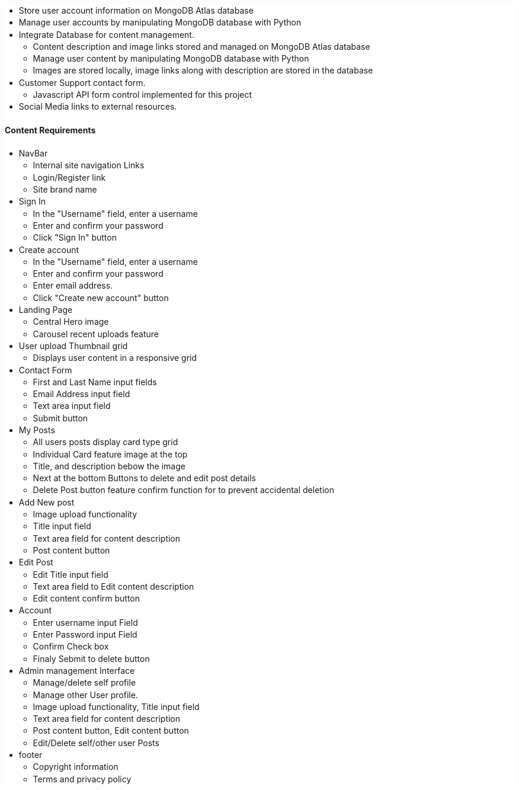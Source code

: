    - Store user account information on MongoDB Atlas database
   - Manage user accounts by manipulating MongoDB database with Python
- Integrate Database for content management.
   - Content description and image links stored and managed on MongoDB Atlas database
   - Manage user content by manipulating MongoDB database with Python
   - Images are stored locally, image links along with description are stored in the database
- Customer Support contact form.
   - Javascript API form control implemented for this project
- Social Media links to external resources.
#### Content Requirements
- NavBar
   - Internal site navigation Links
   - Login/Register link
   - Site brand name 
- Sign In
   - In the "Username" field, enter a username
   - Enter and confirm your password
   - Click "Sign In" button
- Create account
   - In the "Username" field, enter a username
   - Enter and confirm your password
   - Enter email address.
   - Click "Create new account" button
- Landing Page
   - Central Hero image
   - Carousel recent uploads feature
- User upload Thumbnail grid
   - Displays user content in a responsive grid
- Contact Form
   - First and Last Name input fields
   - Email Address input field
   - Text area input field
   - Submit button
- My Posts
   - All users posts display card type grid
   - Individual Card feature image at the top
   - Title, and description bebow the image
   - Next at the bottom Buttons to delete and edit post details
   - Delete	Post button feature confirm function for to prevent accidental deletion
- Add New post
   - Image upload functionality
   - Title input field
   - Text area field for content description
   - Post content button
- Edit Post
   - Edit Title input field
   - Text area field to Edit content description
   - Edit content confirm button
- Account
   - Enter username input Field
   - Enter Password input Field
   - Confirm Check box
   - Finaly Sebmit to delete button
- Admin management Interface
   - Manage/delete self profile
   - Manage other User profile.
   - Image upload functionality, Title input field
   - Text area field for content description
   - Post content button, Edit content button
   - Edit/Delete	self/other user Posts
- footer
   - Copyright information
   - Terms and privacy policy